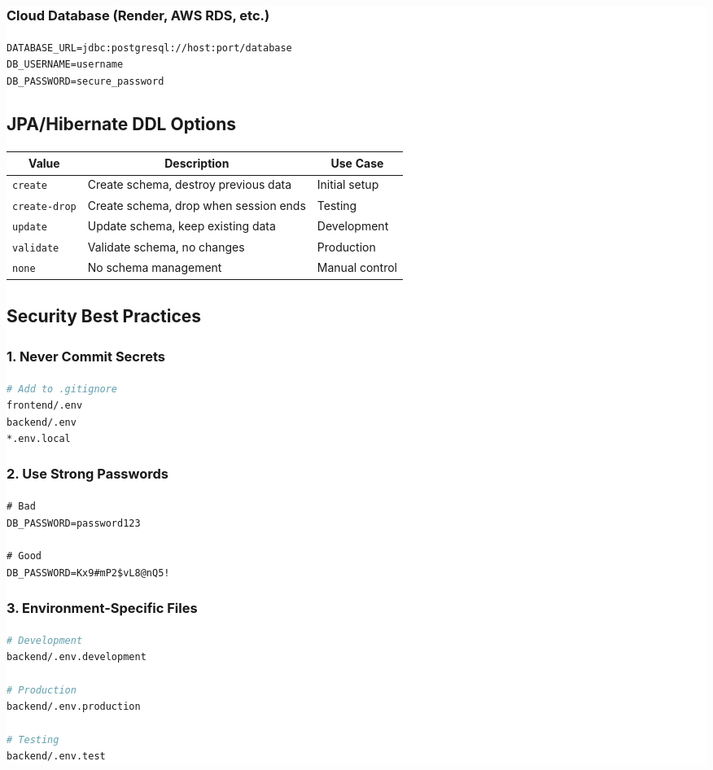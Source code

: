### Cloud Database (Render, AWS RDS, etc.)
```env
DATABASE_URL=jdbc:postgresql://host:port/database
DB_USERNAME=username
DB_PASSWORD=secure_password
```

## JPA/Hibernate DDL Options

| Value | Description | Use Case |
|-------|-------------|----------|
| `create` | Create schema, destroy previous data | Initial setup |
| `create-drop` | Create schema, drop when session ends | Testing |
| `update` | Update schema, keep existing data | Development |
| `validate` | Validate schema, no changes | Production |
| `none` | No schema management | Manual control |

## Security Best Practices

### 1. Never Commit Secrets
```bash
# Add to .gitignore
frontend/.env
backend/.env
*.env.local
```

### 2. Use Strong Passwords
```env
# Bad
DB_PASSWORD=password123

# Good
DB_PASSWORD=Kx9#mP2$vL8@nQ5!
```

### 3. Environment-Specific Files
```bash
# Development
backend/.env.development

# Production
backend/.env.production

# Testing
backend/.env.test
```
